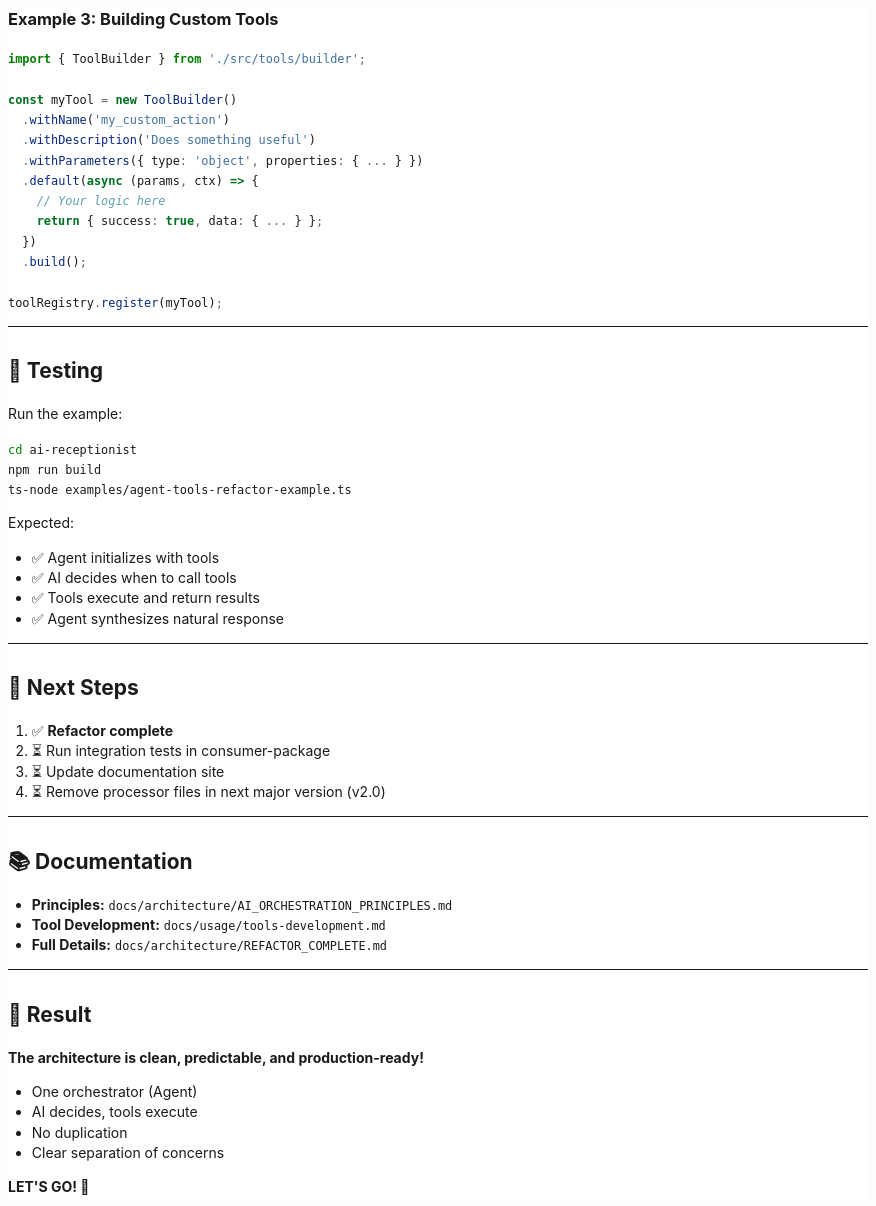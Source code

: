 ### Example 3: Building Custom Tools
```ts
import { ToolBuilder } from './src/tools/builder';

const myTool = new ToolBuilder()
  .withName('my_custom_action')
  .withDescription('Does something useful')
  .withParameters({ type: 'object', properties: { ... } })
  .default(async (params, ctx) => {
    // Your logic here
    return { success: true, data: { ... } };
  })
  .build();

toolRegistry.register(myTool);
```

---

## 🧪 Testing

Run the example:
```bash
cd ai-receptionist
npm run build
ts-node examples/agent-tools-refactor-example.ts
```

Expected:
- ✅ Agent initializes with tools
- ✅ AI decides when to call tools
- ✅ Tools execute and return results
- ✅ Agent synthesizes natural response

---

## 🔄 Next Steps

1. ✅ **Refactor complete**
2. ⏳ Run integration tests in consumer-package
3. ⏳ Update documentation site
4. ⏳ Remove processor files in next major version (v2.0)

---

## 📚 Documentation

- **Principles:** `docs/architecture/AI_ORCHESTRATION_PRINCIPLES.md`
- **Tool Development:** `docs/usage/tools-development.md`
- **Full Details:** `docs/architecture/REFACTOR_COMPLETE.md`

---

## 🎊 Result

**The architecture is clean, predictable, and production-ready!**

- One orchestrator (Agent)
- AI decides, tools execute
- No duplication
- Clear separation of concerns

**LET'S GO! 🚀**

